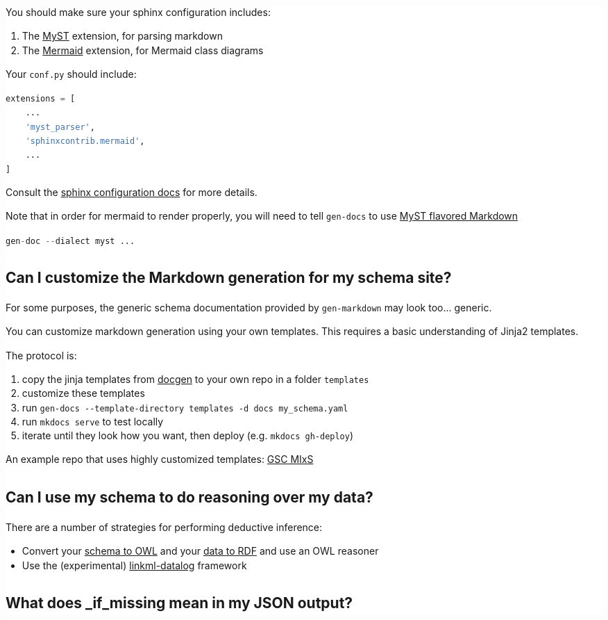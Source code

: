 You should make sure your sphinx configuration includes:

1. The [MyST](https://myst-parser.readthedocs.io/) extension, for parsing markdown
2. The [Mermaid](https://sphinxcontrib-mermaid-demo.readthedocs.io/en/latest/) extension, for Mermaid class diagrams

Your `conf.py` should include:

```python
extensions = [
    ...
    'myst_parser',
    'sphinxcontrib.mermaid',
    ...
]
```

Consult the [sphinx configuration docs](https://www.sphinx-doc.org/en/master/usage/configuration.html) for more details.

Note that in order for mermaid to render properly, you will need to tell `gen-docs` to use
[MyST flavored Markdown](https://myst-parser.readthedocs.io/en/latest/syntax/syntax.html)

```python
gen-doc --dialect myst ...
```

## Can I customize the Markdown generation for my schema site?

For some purposes, the generic schema documentation provided by `gen-markdown` may look too... generic.

You can customize markdown generation using your own templates. This requires a basic understanding of Jinja2 templates.

The protocol is:

1. copy the jinja templates from [docgen](https://github.com/linkml/linkml/tree/main/linkml/generators/docgen) to your own repo in a folder `templates`
2. customize these templates
3. run `gen-docs --template-directory templates -d docs my_schema.yaml`
4. run `mkdocs serve` to test locally
5. iterate until they look how you want, then deploy (e.g. `mkdocs gh-deploy`)

An example repo that uses highly customized templates: [GSC MIxS](https://genomicsstandardsconsortium.github.io/mixs)

## Can I use my schema to do reasoning over my data?

There are a number of strategies for performing deductive inference:

* Convert your [schema to OWL](https://linkml.io/linkml/generators/owl) and your [data to RDF](https://linkml.io/linkml/data/rdf) and use an OWL reasoner
* Use the (experimental) [linkml-datalog](https://github.com/linkml/linkml-datalog) framework

## What does _if_missing mean in my JSON output?

